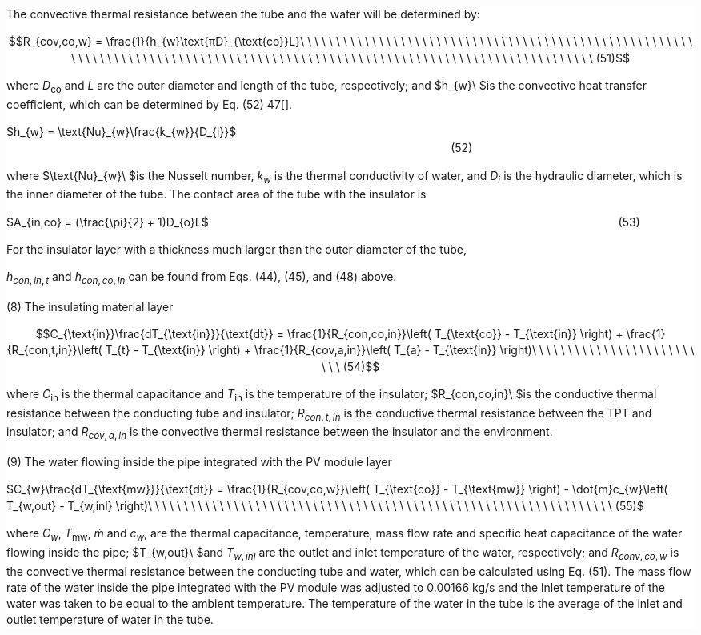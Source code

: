The convective thermal resistance between the tube and the water will be
determined by:

$$R_{cov,co,w} = \frac{1}{h_{w}\text{πD}_{\text{co}}L}\ \ \ \ \ \ \ \ \ \ \ \ \ \ \ \ \ \ \ \ \ \ \ \ \ \ \ \ \ \ \ \ \ \ \ \ \ \ \ \ \ \ \ \ \ \ \ \ \ \ \ \ \ \ \ \ \ \ \ \ \ \ \ \ \ \ \ \ \ \ \ \ \ \ \ \ \ \ \ \ \ \ \ \ \ \ \ \ \ \ \ \ \ \ \ \ \ \ \ \ \ \ \ \ \ \ \ \ \ \ \ \ \ \ \ \ \ \ \ \ \ \ \ \ \ \ \ \ (51)$$

where $D_{\text{co}}$ and $L$ are the outer diameter and length of the tube,
respectively; and $h_{w}\ $is the convective heat transfer coefficient, which
can be determined by Eq. (52) [47](#_ENREF_47)\[\].

$h_{w} = \text{Nu}_{w}\frac{k_{w}}{D_{i}}$
$\ \ \ \ \ \ \ \ \ \ \ \ \ \ \ \ \ \ \ \ \ \ \ \ \ \ \ \ \ \ \ \ \ \ \ \ \ \ \ \ \ \ \ \ \ \ \ \ \ \ \ \ \ \ \ \ \ \ \ \ \ \ \ \ \ \ \ \ \ \ \ \ \ \ \ \ \ \ \ \ \ \ \ \ \ \ \ \ \ \ \ \ \ \ \ \ \ \ \ \ \ \ \ \ \ \ \ \ \ \ \ \ \ \ \ \ \ \ \ \ \ \ \ \ \ \ \ \ \ \ \ \ \ \ \ \ \ \ \ \ \ (52)$

where $\text{Nu}_{w}\ $is the Nusselt number, $k_{w}$ is the thermal
conductivity of water, and $D_{i}$ is the hydraulic diameter, which is the inner
diameter of the tube. The contact area of the tube with the insulator is

$A_{in,co} = (\frac{\pi}{2} + 1)D_{o}L$
$\ \ \ \ \ \ \ \ \ \ \ \ \ \ \ \ \ \ \ \ \ \ \ \ \ \ \ \ \ \ \ \ \ \ \ \ \ \ \ \ \ \ \ \ \ \ \ \ \ \ \ \ \ \ \ \ \ \ \ \ \ \ \ \ \ \ \ \ \ \ \ \ \ \ \ \ \ \ \ \ \ \ \ \ \ \ \ \ \ \ \ \ \ \ \ \ \ \ \ \ \ \ \ \ \ \ \ \ \ \ \ \ \ \ \ \ \ \ \ \ \ \ \ \ \ \ \ \ \ (53)$

For the insulator layer with a thickness much larger than the outer
diameter of the tube,

$h_{con,in,t}\ \text{and}\ h_{con,co,in}\text{\ \ }$can be found from
Eqs. (44), (45), and (48) above.

(8) The insulating material layer

$$C_{\text{in}}\frac{dT_{\text{in}}}{\text{dt}} = \frac{1}{R_{con,co,in}}\left( T_{\text{co}} - T_{\text{in}} \right) + \frac{1}{R_{con,t,in}}\left( T_{t} - T_{\text{in}} \right) + \frac{1}{R_{cov,a,in}}\left( T_{a} - T_{\text{in}} \right)\ \ \ \ \ \ \ \ \ \ \ \ \ \ \ \ \ \ \ \ \ \ \ \ \ \ (54)$$

where $C_{\text{in}}$ is the thermal capacitance and $T_{\text{in}}$ is
the temperature of the insulator; $R_{con,co,in}\ $is the conductive thermal
resistance between the conducting tube and insulator; $R_{con,t,in}$ is
the conductive thermal resistance between the TPT and insulator;
and $R_{cov,a,in}$ is the convective thermal resistance between the
insulator and the environment.

(9) The water flowing inside the pipe integrated with the PV module
    layer

$C_{w}\frac{dT_{\text{mw}}}{\text{dt}} = \frac{1}{R_{cov,co,w}}\left( T_{\text{co}} - T_{\text{mw}} \right) - \dot{m}c_{w}\left( T_{w,out} - T_{w,inl} \right)\ \ \ \ \ \ \ \ \ \ \ \ \ \ \ \ \ \ \ \ \ \ \ \ \ \ \ \ \ \ \ \ \ \ \ \ \ \ \ \ \ \ \ \ \ \ \ \ \ \ \ \ \ \ \ \ \ \ \ \ \ \ \ \ \ (55)$

where $C_{w},\ T_{\text{mw}}$, $\dot{m}$ ${\text{and\ }c}_{w}$, are the
thermal capacitance, temperature, mass flow rate and specific heat
capacitance of the water flowing inside the pipe; $T_{w,out}\ $and
$T_{w,inl}$ are the outlet and inlet temperature of the water, respectively;
and $R_{conv,co,w}$ is the convective thermal resistance between the
conducting tube and water, which can be calculated using Eq. (51).
The mass flow rate of the water inside the pipe integrated with the PV
module was adjusted to 0.00166 kg/s and the inlet temperature of the
water was taken to be equal to the ambient temperature. The temperature of the
water in the tube is the average of the inlet and outlet temperature of
water in the tube.
